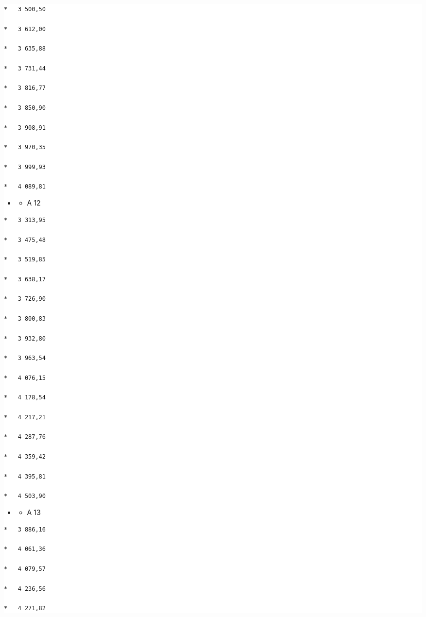     *   3 500,50

    *   3 612,00

    *   3 635,88

    *   3 731,44

    *   3 816,77

    *   3 850,90

    *   3 908,91

    *   3 970,35

    *   3 999,93

    *   4 089,81


*    *   A 12

    *   3 313,95

    *   3 475,48

    *   3 519,85

    *   3 638,17

    *   3 726,90

    *   3 800,83

    *   3 932,80

    *   3 963,54

    *   4 076,15

    *   4 178,54

    *   4 217,21

    *   4 287,76

    *   4 359,42

    *   4 395,81

    *   4 503,90


*    *   A 13

    *   3 886,16

    *   4 061,36

    *   4 079,57

    *   4 236,56

    *   4 271,82
